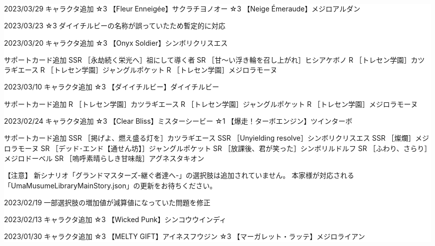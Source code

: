 2023/03/29
  キャラクタ追加
    ☆3 【Fleur Enneigée】サクラチヨノオー
    ☆3 【Neige Émeraude】メジロアルダン

2023/03/23
  ☆3 ダイイチルビーの名称が誤っていたため暫定的に対応

2023/03/20
  キャラクタ追加
    ☆3 【Onyx Soldier】シンボリクリスエス

  サポートカード追加
    SSR ［永劫続く栄光へ］祖にして導く者
    SR ［甘～い浮き輪を召し上がれ］ヒシアケボノ
    R ［トレセン学園］カツラギエース
    R ［トレセン学園］ジャングルポケット
    R ［トレセン学園］メジロラモーヌ

2023/03/10
  キャラクタ追加
    ☆3 【ダイイチルビー】ダイイチルビー

  サポートカード追加
    R ［トレセン学園］カツラギエース
    R ［トレセン学園］ジャングルポケット
    R ［トレセン学園］メジロラモーヌ

2023/02/24
  キャラクタ追加
    ☆3 【Clear Bliss】ミスターシービー
    ☆1 【爆走！ターボエンジン】ツインターボ

  サポートカード追加
    SSR ［掲げよ、燃え盛る灯を］カツラギエース
    SSR ［Unyielding resolve］シンボリクリスエス
    SSR ［燦爛］メジロラモーヌ
    SR ［デッド･エンド【通せん坊】］ジャングルポケット
    SR ［放課後、君が笑った］シンボリルドルフ
    SR ［ふわり、さらり］メジロドーベル
    SR ［嗚呼素晴らしき甘味哉］アグネスタキオン

  【注意】
  新シナリオ「グランドマスターズ-継ぐ者達へ-」の選択肢は追加されていません。
  本家様が対応される「UmaMusumeLibraryMainStory.json」の更新をお待ちください。

2023/02/19
  一部選択肢の増加値が減算値になっていた問題を修正

2023/02/13
  キャラクタ追加
    ☆3 【Wicked Punk】シンコウウインディ

2023/01/30
  キャラクタ追加
    ☆3 【MELTY GIFT】アイネスフウジン
    ☆3 【マーガレット・ラッテ】メジロライアン

